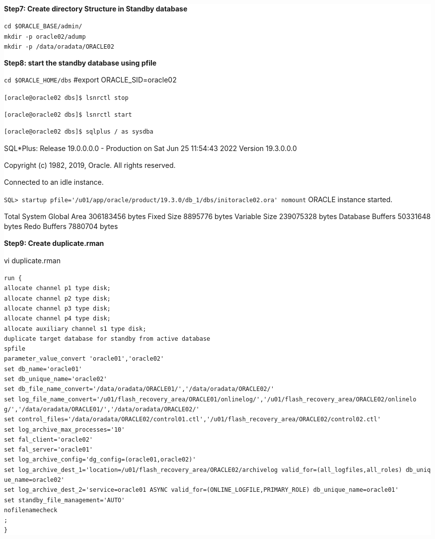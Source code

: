 **Step7: Create directory Structure in Standby database**

```
cd $ORACLE_BASE/admin/
mkdir -p oracle02/adump
mkdir -p /data/oradata/ORACLE02
```

**Step8: start the standby database using pfile**

`cd $ORACLE_HOME/dbs`
#export ORACLE_SID=oracle02

`[oracle@oracle02 dbs]$ lsnrctl stop`

`[oracle@oracle02 dbs]$ lsnrctl start`

`[oracle@oracle02 dbs]$ sqlplus / as sysdba`

SQL*Plus: Release 19.0.0.0.0 - Production on Sat Jun 25 11:54:43 2022
Version 19.3.0.0.0

Copyright (c) 1982, 2019, Oracle.  All rights reserved.

Connected to an idle instance.


`SQL> startup pfile='/u01/app/oracle/product/19.3.0/db_1/dbs/initoracle02.ora' nomount`
ORACLE instance started.

Total System Global Area  306183456 bytes
Fixed Size		    8895776 bytes
Variable Size		  239075328 bytes
Database Buffers	   50331648 bytes
Redo Buffers		    7880704 bytes


**Step9: Create duplicate.rman**

vi duplicate.rman
```
run {
allocate channel p1 type disk;
allocate channel p2 type disk;
allocate channel p3 type disk;
allocate channel p4 type disk;
allocate auxiliary channel s1 type disk;
duplicate target database for standby from active database
spfile
parameter_value_convert 'oracle01','oracle02'
set db_name='oracle01'
set db_unique_name='oracle02'
set db_file_name_convert='/data/oradata/ORACLE01/','/data/oradata/ORACLE02/'
set log_file_name_convert='/u01/flash_recovery_area/ORACLE01/onlinelog/','/u01/flash_recovery_area/ORACLE02/onlinelog/','/data/oradata/ORACLE01/','/data/oradata/ORACLE02/'
set control_files='/data/oradata/ORACLE02/control01.ctl','/u01/flash_recovery_area/ORACLE02/control02.ctl'
set log_archive_max_processes='10'
set fal_client='oracle02'
set fal_server='oracle01'
set log_archive_config='dg_config=(oracle01,oracle02)'
set log_archive_dest_1='location=/u01/flash_recovery_area/ORACLE02/archivelog valid_for=(all_logfiles,all_roles) db_unique_name=oracle02'
set log_archive_dest_2='service=oracle01 ASYNC valid_for=(ONLINE_LOGFILE,PRIMARY_ROLE) db_unique_name=oracle01'
set standby_file_management='AUTO'
nofilenamecheck
;
}
```
